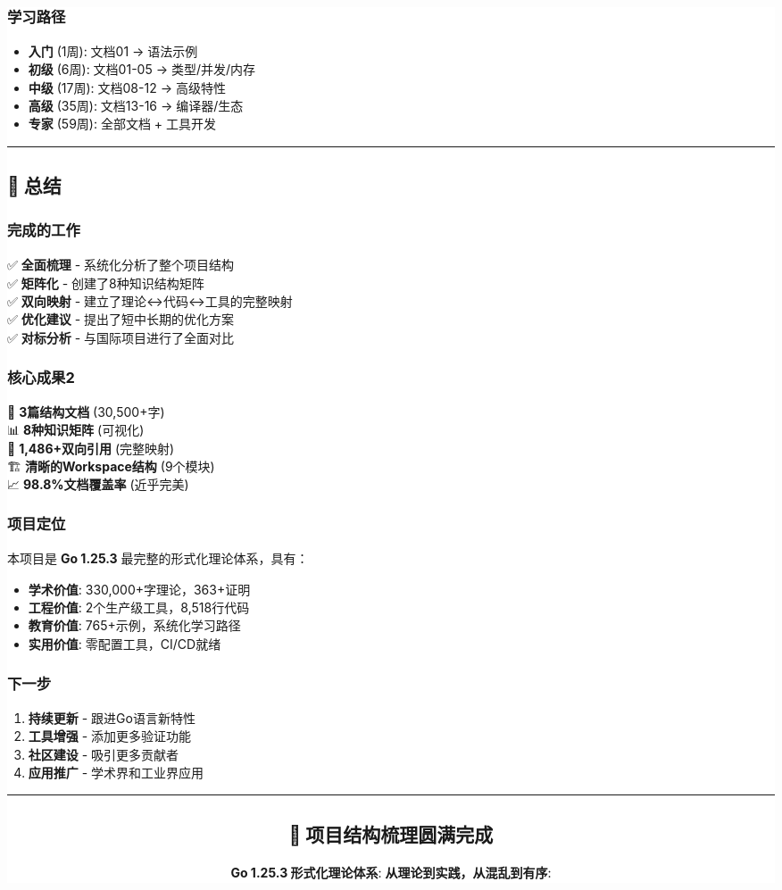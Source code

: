 ### 学习路径

- **入门** (1周): 文档01 → 语法示例
- **初级** (6周): 文档01-05 → 类型/并发/内存
- **中级** (17周): 文档08-12 → 高级特性
- **高级** (35周): 文档13-16 → 编译器/生态
- **专家** (59周): 全部文档 + 工具开发

---

## 🎉 总结

### 完成的工作

✅ **全面梳理** - 系统化分析了整个项目结构  
✅ **矩阵化** - 创建了8种知识结构矩阵  
✅ **双向映射** - 建立了理论↔代码↔工具的完整映射  
✅ **优化建议** - 提出了短中长期的优化方案  
✅ **对标分析** - 与国际项目进行了全面对比

### 核心成果2

🎯 **3篇结构文档** (30,500+字)  
📊 **8种知识矩阵** (可视化)  
🔗 **1,486+双向引用** (完整映射)  
🏗️ **清晰的Workspace结构** (9个模块)  
📈 **98.8%文档覆盖率** (近乎完美)

### 项目定位

本项目是 **Go 1.25.3** 最完整的形式化理论体系，具有：

- **学术价值**: 330,000+字理论，363+证明
- **工程价值**: 2个生产级工具，8,518行代码
- **教育价值**: 765+示例，系统化学习路径
- **实用价值**: 零配置工具，CI/CD就绪

### 下一步

1. **持续更新** - 跟进Go语言新特性
2. **工具增强** - 添加更多验证功能
3. **社区建设** - 吸引更多贡献者
4. **应用推广** - 学术界和工业界应用

---

<div align="center">

## 🌟 项目结构梳理圆满完成

**Go 1.25.3 形式化理论体系**:
**从理论到实践，从混乱到有序**:

